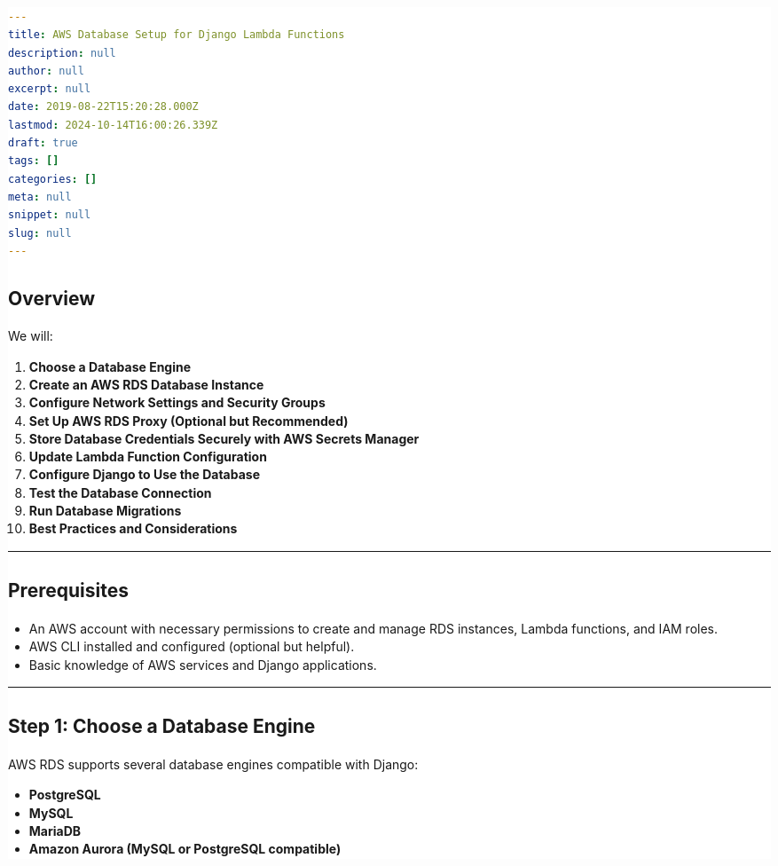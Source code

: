 ```yaml
---
title: AWS Database Setup for Django Lambda Functions
description: null
author: null
excerpt: null
date: 2019-08-22T15:20:28.000Z
lastmod: 2024-10-14T16:00:26.339Z
draft: true
tags: []
categories: []
meta: null
snippet: null
slug: null
---
```


## **Overview**

We will:

1. **Choose a Database Engine**
2. **Create an AWS RDS Database Instance**
3. **Configure Network Settings and Security Groups**
4. **Set Up AWS RDS Proxy (Optional but Recommended)**
5. **Store Database Credentials Securely with AWS Secrets Manager**
6. **Update Lambda Function Configuration**
7. **Configure Django to Use the Database**
8. **Test the Database Connection**
9. **Run Database Migrations**
10. **Best Practices and Considerations**

---

## **Prerequisites**

- An AWS account with necessary permissions to create and manage RDS instances, Lambda functions, and IAM roles.
- AWS CLI installed and configured (optional but helpful).
- Basic knowledge of AWS services and Django applications.

---

## **Step 1: Choose a Database Engine**

AWS RDS supports several database engines compatible with Django:

- **PostgreSQL**
- **MySQL**
- **MariaDB**
- **Amazon Aurora (MySQL or PostgreSQL compatible)**
